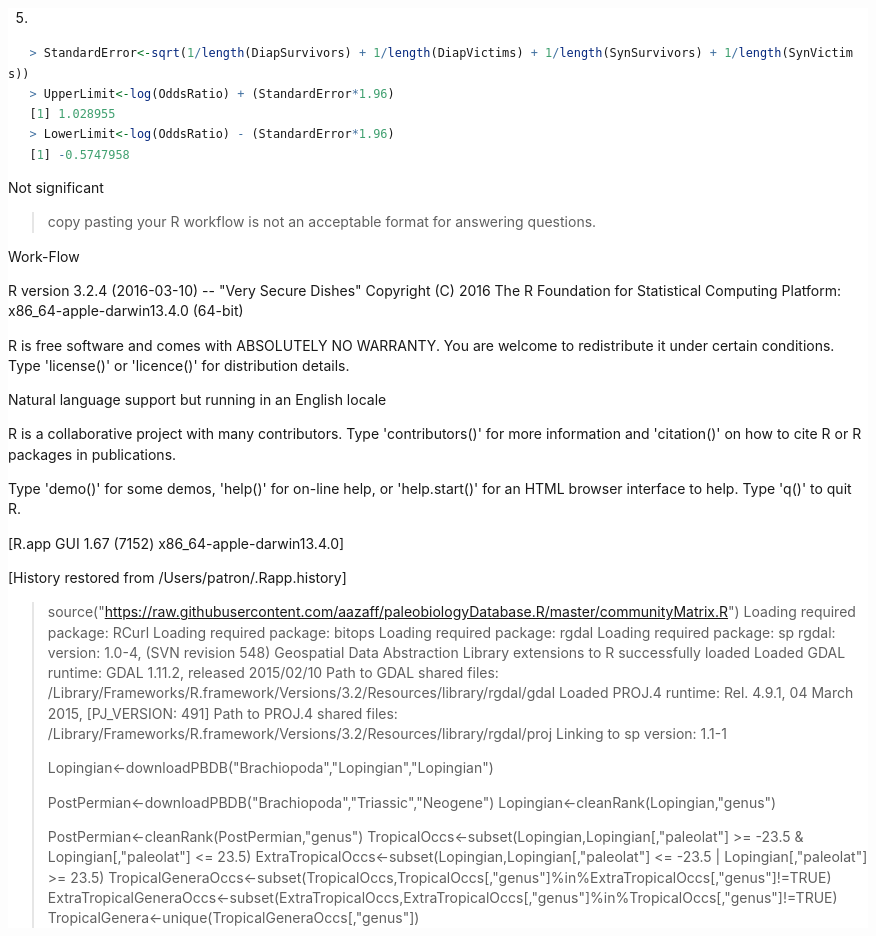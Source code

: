 5) 
````R
   > StandardError<-sqrt(1/length(DiapSurvivors) + 1/length(DiapVictims) + 1/length(SynSurvivors) + 1/length(SynVictims))
   > UpperLimit<-log(OddsRatio) + (StandardError*1.96)
   [1] 1.028955
   > LowerLimit<-log(OddsRatio) - (StandardError*1.96)
   [1] -0.5747958
````

Not significant


> copy pasting your R workflow is not an acceptable format for answering questions. 

Work-Flow


R version 3.2.4 (2016-03-10) -- "Very Secure Dishes"
Copyright (C) 2016 The R Foundation for Statistical Computing
Platform: x86_64-apple-darwin13.4.0 (64-bit)

R is free software and comes with ABSOLUTELY NO WARRANTY.
You are welcome to redistribute it under certain conditions.
Type 'license()' or 'licence()' for distribution details.

  Natural language support but running in an English locale

R is a collaborative project with many contributors.
Type 'contributors()' for more information and
'citation()' on how to cite R or R packages in publications.

Type 'demo()' for some demos, 'help()' for on-line help, or
'help.start()' for an HTML browser interface to help.
Type 'q()' to quit R.

[R.app GUI 1.67 (7152) x86_64-apple-darwin13.4.0]

[History restored from /Users/patron/.Rapp.history]

> source("https://raw.githubusercontent.com/aazaff/paleobiologyDatabase.R/master/communityMatrix.R")
Loading required package: RCurl
Loading required package: bitops
Loading required package: rgdal
Loading required package: sp
rgdal: version: 1.0-4, (SVN revision 548)
 Geospatial Data Abstraction Library extensions to R successfully loaded
 Loaded GDAL runtime: GDAL 1.11.2, released 2015/02/10
 Path to GDAL shared files: /Library/Frameworks/R.framework/Versions/3.2/Resources/library/rgdal/gdal
 Loaded PROJ.4 runtime: Rel. 4.9.1, 04 March 2015, [PJ_VERSION: 491]
 Path to PROJ.4 shared files: /Library/Frameworks/R.framework/Versions/3.2/Resources/library/rgdal/proj
 Linking to sp version: 1.1-1 
> 
> Lopingian<-downloadPBDB("Brachiopoda","Lopingian","Lopingian")
> 
> PostPermian<-downloadPBDB("Brachiopoda","Triassic","Neogene")
> Lopingian<-cleanRank(Lopingian,"genus")
> 
> PostPermian<-cleanRank(PostPermian,"genus")
> TropicalOccs<-subset(Lopingian,Lopingian[,"paleolat"] >= -23.5 & Lopingian[,"paleolat"] <= 23.5)
> ExtraTropicalOccs<-subset(Lopingian,Lopingian[,"paleolat"] <= -23.5 | Lopingian[,"paleolat"] >= 23.5)
> TropicalGeneraOccs<-subset(TropicalOccs,TropicalOccs[,"genus"]%in%ExtraTropicalOccs[,"genus"]!=TRUE)
> ExtraTropicalGeneraOccs<-subset(ExtraTropicalOccs,ExtraTropicalOccs[,"genus"]%in%TropicalOccs[,"genus"]!=TRUE)
> TropicalGenera<-unique(TropicalGeneraOccs[,"genus"])
